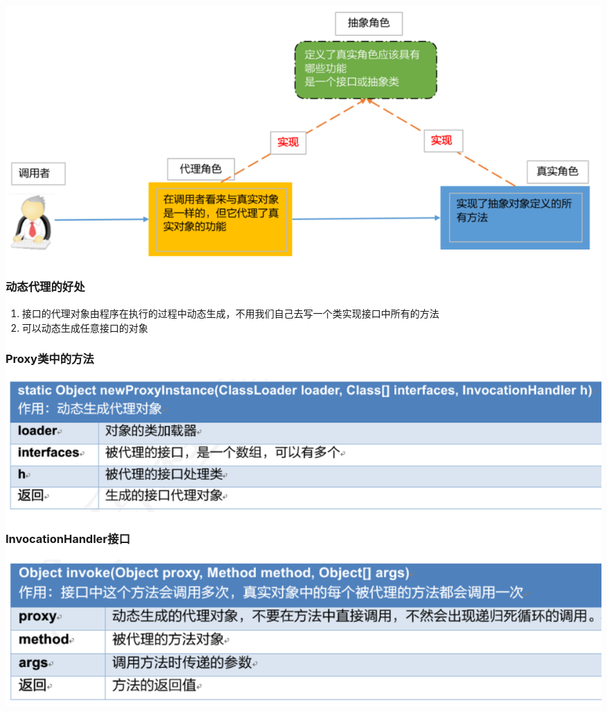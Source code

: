 ![1554285221866](https://raw.githubusercontent.com/Kid-On-The-Road/Resources/main/笔记图片/maven基础/1554285221866.png)



### 动态代理的好处

1. 接口的代理对象由程序在执行的过程中动态生成，不用我们自己去写一个类实现接口中所有的方法
2. 可以动态生成任意接口的对象

### Proxy类中的方法

![1557839380147](https://raw.githubusercontent.com/Kid-On-The-Road/Resources/main/笔记图片/maven基础/1557839380147.png)

### InvocationHandler接口

![1557839397638](https://raw.githubusercontent.com/Kid-On-The-Road/Resources/main/笔记图片/maven基础/1557839397638.png) 

